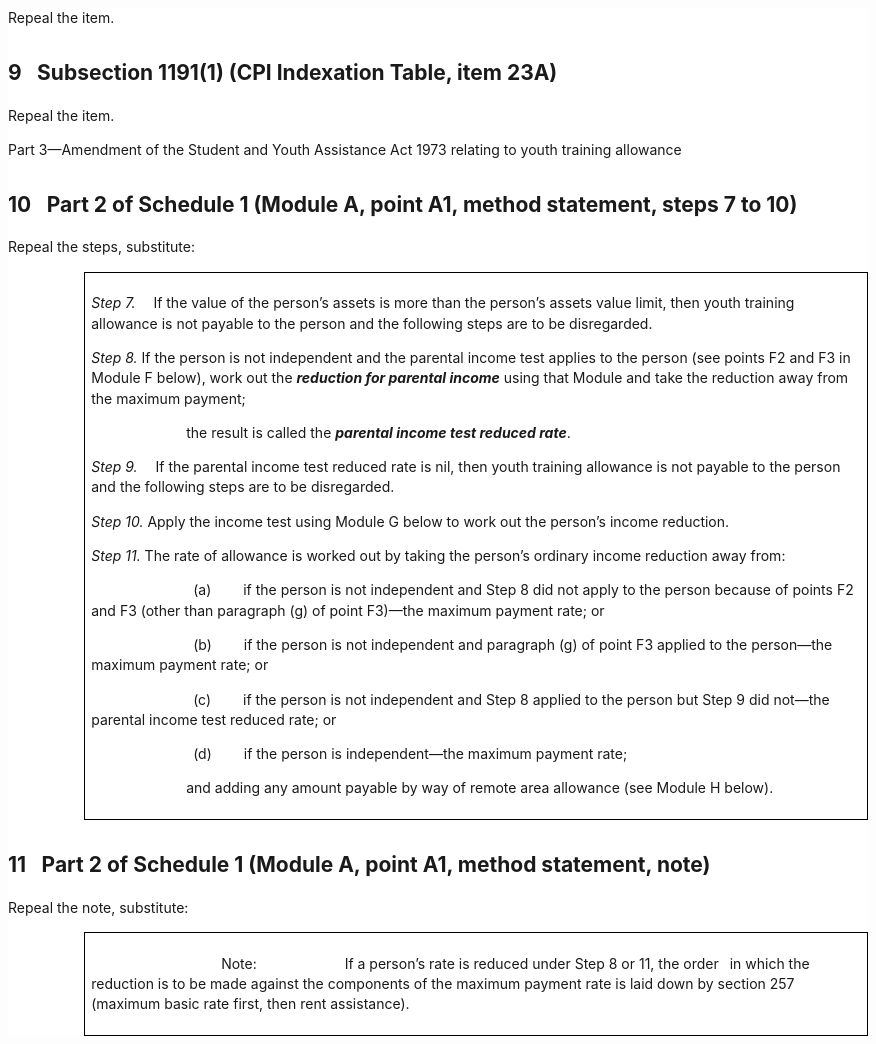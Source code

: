 Repeal the item.

## 9  Subsection 1191(1) (CPI Indexation Table, item 23A)

Repeal the item.

Part 3—Amendment of the Student and Youth Assistance Act 1973 relating to youth training allowance

## 10  Part 2 of Schedule 1 (Module A, point A1, method statement, steps 7 to 10)

Repeal the steps, substitute:

<div style="BORDER-RIGHT: windowtext 1pt solid; PADDING-RIGHT: 5pt; BORDER-TOP: windowtext 1pt solid; PADDING-LEFT: 5pt; PADDING-BOTTOM: 5pt; MARGIN-LEFT: 2cm; BORDER-LEFT: windowtext 1pt solid; MARGIN-RIGHT: 0cm; PADDING-TOP: 5pt; BORDER-BOTTOM: windowtext 1pt solid">

_Step 7._   If the value of the person’s assets is more than the person’s assets value limit, then youth training allowance is not payable to the person and the following steps are to be disregarded.

_Step 8._ If the person is not independent and the parental income test applies to the person (see points F2 and F3 in Module F below), work out the **_reduction for parental income_** using that Module and take the reduction away from the maximum payment;

              the result is called the **_parental income test reduced rate_**.

_Step 9._   If the parental income test reduced rate is nil, then youth training allowance is not payable to the person and the following steps are to be disregarded.

_Step 10._ Apply the income test using Module G below to work out the person’s income reduction.

_Step 11._ The rate of allowance is worked out by taking the person’s ordinary income reduction away from:

               (a)     if the person is not independent and Step 8 did not apply to the person because of points F2 and F3 (other than paragraph (g) of point F3)—the maximum payment rate; or

               (b)     if the person is not independent and paragraph (g) of point F3 applied to the person—the maximum payment rate; or

               (c)     if the person is not independent and Step 8 applied to the person but Step 9 did not—the parental income test reduced rate; or 

               (d)     if the person is independent—the maximum payment rate;

              and adding any amount payable by way of remote area allowance (see Module H below).</div>

## 11  Part 2 of Schedule 1 (Module A, point A1, method statement, note)

Repeal the note, substitute:

<div style="BORDER-RIGHT: windowtext 1pt solid; PADDING-RIGHT: 5pt; BORDER-TOP: windowtext 1pt solid; PADDING-LEFT: 5pt; PADDING-BOTTOM: 5pt; MARGIN-LEFT: 2cm; BORDER-LEFT: windowtext 1pt solid; MARGIN-RIGHT: 0cm; PADDING-TOP: 5pt; BORDER-BOTTOM: windowtext 1pt solid">

                   Note:             If a person’s rate is reduced under Step 8 or 11, the order  in which the reduction is to be made against the components of the maximum payment rate is laid down by section 257 (maximum basic rate first, then rent assistance).</div>

